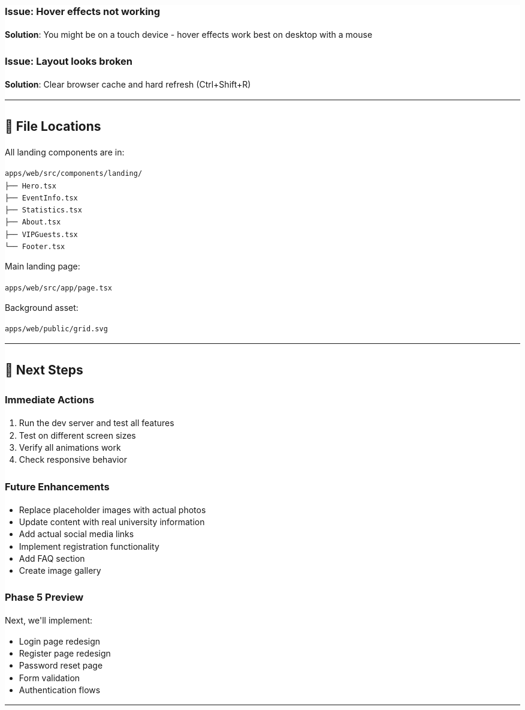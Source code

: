 ### Issue: Hover effects not working
**Solution**: You might be on a touch device - hover effects work best on desktop with a mouse

### Issue: Layout looks broken
**Solution**: Clear browser cache and hard refresh (Ctrl+Shift+R)

---

## 📁 File Locations

All landing components are in:
```
apps/web/src/components/landing/
├── Hero.tsx
├── EventInfo.tsx
├── Statistics.tsx
├── About.tsx
├── VIPGuests.tsx
└── Footer.tsx
```

Main landing page:
```
apps/web/src/app/page.tsx
```

Background asset:
```
apps/web/public/grid.svg
```

---

## 🎯 Next Steps

### Immediate Actions
1. Run the dev server and test all features
2. Test on different screen sizes
3. Verify all animations work
4. Check responsive behavior

### Future Enhancements
- Replace placeholder images with actual photos
- Update content with real university information
- Add actual social media links
- Implement registration functionality
- Add FAQ section
- Create image gallery

### Phase 5 Preview
Next, we'll implement:
- Login page redesign
- Register page redesign
- Password reset page
- Form validation
- Authentication flows

---